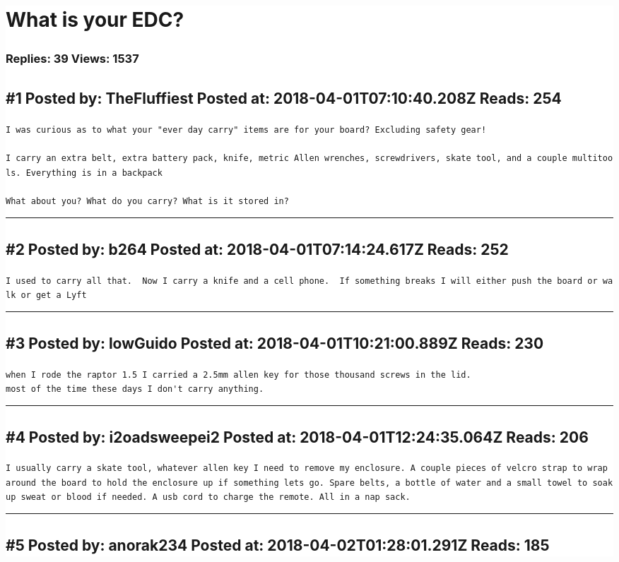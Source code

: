 # What is your EDC?

### Replies: 39 Views: 1537

## \#1 Posted by: TheFluffiest Posted at: 2018-04-01T07:10:40.208Z Reads: 254

```
I was curious as to what your "ever day carry" items are for your board? Excluding safety gear!

I carry an extra belt, extra battery pack, knife, metric Allen wrenches, screwdrivers, skate tool, and a couple multitools. Everything is in a backpack 

What about you? What do you carry? What is it stored in?
```

---
## \#2 Posted by: b264 Posted at: 2018-04-01T07:14:24.617Z Reads: 252

```
I used to carry all that.  Now I carry a knife and a cell phone.  If something breaks I will either push the board or walk or get a Lyft
```

---
## \#3 Posted by: lowGuido Posted at: 2018-04-01T10:21:00.889Z Reads: 230

```
when I rode the raptor 1.5 I carried a 2.5mm allen key for those thousand screws in the lid.
most of the time these days I don't carry anything.
```

---
## \#4 Posted by: i2oadsweepei2 Posted at: 2018-04-01T12:24:35.064Z Reads: 206

```
I usually carry a skate tool, whatever allen key I need to remove my enclosure. A couple pieces of velcro strap to wrap around the board to hold the enclosure up if something lets go. Spare belts, a bottle of water and a small towel to soak up sweat or blood if needed. A usb cord to charge the remote. All in a nap sack.
```

---
## \#5 Posted by: anorak234 Posted at: 2018-04-02T01:28:01.291Z Reads: 185
